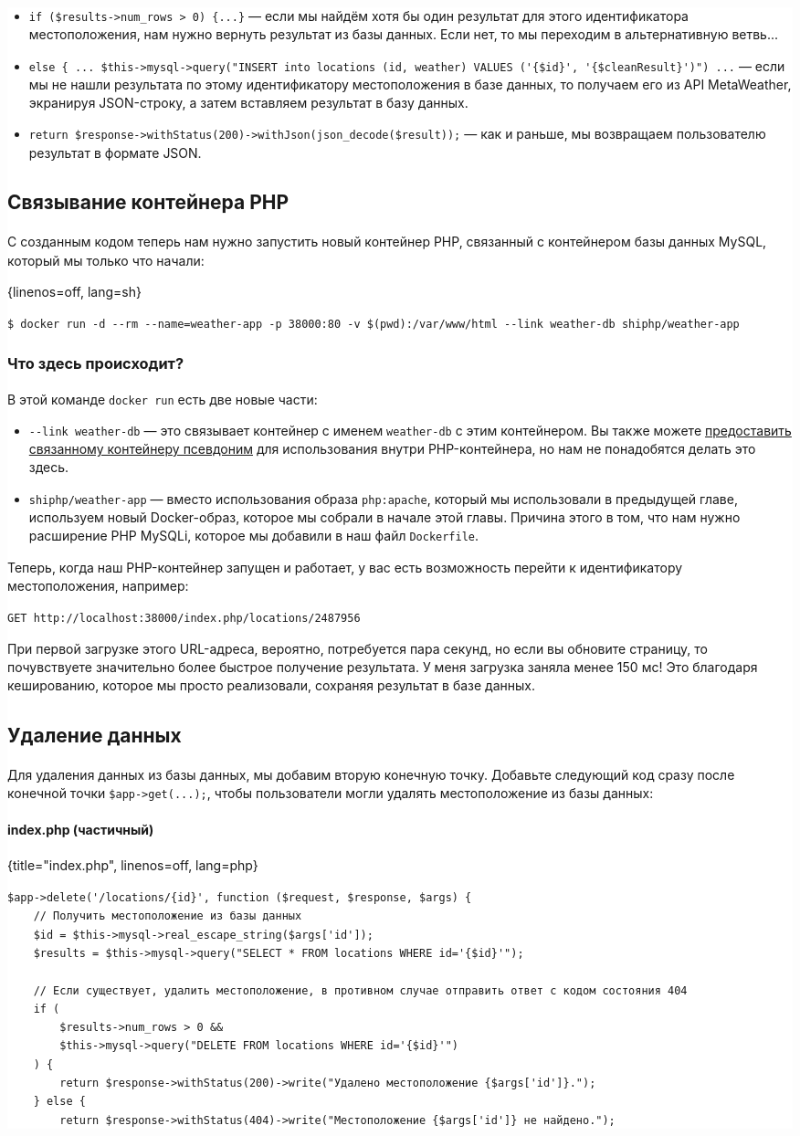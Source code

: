 * `if ($results->num_rows > 0) {...}` — если мы найдём хотя бы один результат для этого идентификатора местоположения, нам нужно вернуть результат из базы данных. Если нет, то мы переходим в альтернативную ветвь...

* `else { ... $this->mysql->query("INSERT into locations (id, weather) VALUES ('{$id}', '{$cleanResult}')") ...` — если мы не нашли результата по этому идентификатору местоположения в базе данных, то получаем его из API MetaWeather, экранируя JSON-строку, а затем вставляем результат в базу данных.

* `return $response->withStatus(200)->withJson(json_decode($result));` — как и раньше, мы возвращаем пользователю результат в формате JSON.

## Связывание контейнера PHP

С созданным кодом теперь нам нужно запустить новый контейнер PHP, связанный с контейнером базы данных MySQL, который мы только что начали:

{linenos=off, lang=sh}
~~~~~~~
$ docker run -d --rm --name=weather-app -p 38000:80 -v $(pwd):/var/www/html --link weather-db shiphp/weather-app
~~~~~~~

### Что здесь происходит?

В этой команде `docker run` есть две новые части:

* `--link weather-db` — это связывает контейнер с именем `weather-db` с этим контейнером. Вы также можете [предоставить связанному контейнеру псевдоним](https://docs.docker.com/engine/reference/run/#expose-incoming-ports) для использования внутри PHP-контейнера, но нам не понадобятся делать это здесь.

* `shiphp/weather-app` — вместо использования образа `php:apache`, который мы использовали в предыдущей главе, используем новый Docker-образ, которое мы собрали в начале этой главы. Причина этого в том, что нам нужно расширение PHP MySQLi, которое мы добавили в наш файл `Dockerfile`.

Теперь, когда наш PHP-контейнер запущен и работает, у вас есть возможность перейти к идентификатору местоположения, например:

`GET http://localhost:38000/index.php/locations/2487956`

При первой загрузке этого URL-адреса, вероятно, потребуется пара секунд, но если вы обновите страницу, то почувствуете значительно более быстрое получение результата. У меня загрузка заняла менее 150 мс! Это благодаря кешированию, которое мы просто реализовали, сохраняя результат в базе данных.

## Удаление данных

Для удаления данных из базы данных, мы добавим вторую конечную точку. Добавьте следующий код сразу после конечной точки `$app->get(...);`, чтобы пользователи могли удалять местоположение из базы данных:

#### index.php (частичный)

{title="index.php", linenos=off, lang=php}
~~~~~~~
$app->delete('/locations/{id}', function ($request, $response, $args) {
    // Получить местоположение из базы данных
    $id = $this->mysql->real_escape_string($args['id']);
    $results = $this->mysql->query("SELECT * FROM locations WHERE id='{$id}'");

    // Если существует, удалить местоположение, в противном случае отправить ответ с кодом состояния 404
    if (
        $results->num_rows > 0 &&
        $this->mysql->query("DELETE FROM locations WHERE id='{$id}'")
    ) {
        return $response->withStatus(200)->write("Удалено местоположение {$args['id']}.");
    } else {
        return $response->withStatus(404)->write("Местоположение {$args['id']} не найдено.");
~~~~~~~